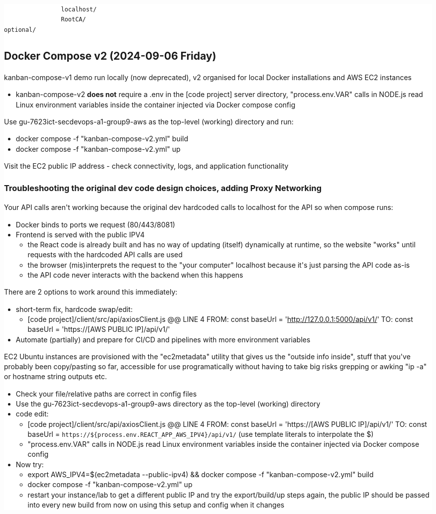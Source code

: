                     localhost/
                    RootCA/
	optional/


## Docker Compose v2 (2024-09-06 Friday)

kanban-compose-v1 demo run locally (now deprecated), v2 organised for local Docker installations and AWS EC2 instances

- kanban-compose-v2 **does not** require a .env in the [code project] server directory, "process.env.VAR" calls in NODE.js read Linux environment variables inside the container injected via Docker compose config

Use gu-7623ict-secdevops-a1-group9-aws as the top-level (working) directory and run:
- docker compose -f "kanban-compose-v2.yml" build
- docker compose -f "kanban-compose-v2.yml" up

Visit the EC2 public IP address - check connectivity, logs, and application functionality 


### Troubleshooting the original dev code design choices, adding Proxy Networking

Your API calls aren't working because the original dev hardcoded calls to localhost for the API so when compose runs:
 - Docker binds to ports we request (80/443/8081)
 - Frontend is served with the public IPV4
    - the React code is already built and has no way of updating (itself) dynamically at runtime, so the website "works" until requests with the hardcoded API calls are used
    - the browser (mis)interprets the request to the "your computer" localhost because it's just parsing the API code as-is
    - the API code never interacts with the backend when this happens

There are 2 options to work around this immediately:
- short-term fix, hardcode swap/edit:
    - [code project]/client/src/api/axiosClient.js @@ LINE 4
        FROM:   const baseUrl = 'http://127.0.0.1:5000/api/v1/'
        TO:     const baseUrl = 'https://[AWS PUBLIC IP]/api/v1/'
- Automate (partially) and prepare for CI/CD and pipelines with more environment variables

EC2 Ubuntu instances are provisioned with the "ec2metadata" utility that gives us the "outside info inside", stuff that you've probably been copy/pasting so far, accessible for use programatically without having to take big risks grepping or awking "ip -a" or hostname string outputs etc.

- Check your file/relative paths are correct in config files
- Use the gu-7623ict-secdevops-a1-group9-aws directory as the top-level (working) directory
- code edit:
    - [code project]/client/src/api/axiosClient.js @@ LINE 4
        FROM:   const baseUrl = 'https://[AWS PUBLIC IP]/api/v1/'
        TO:     const baseUrl = `https://${process.env.REACT_APP_AWS_IPV4}/api/v1/` (use template literals to interpolate the $)
    - "process.env.VAR" calls in NODE.js read Linux environment variables inside the container injected via Docker compose config
- Now try:
    - export AWS_IPV4=$(ec2metadata --public-ipv4) && docker compose -f "kanban-compose-v2.yml" build
    - docker compose -f "kanban-compose-v2.yml" up
    - restart your instance/lab to get a different public IP and try the export/build/up steps again, the public IP should be passed into every new build from now on using this setup and config when it changes
